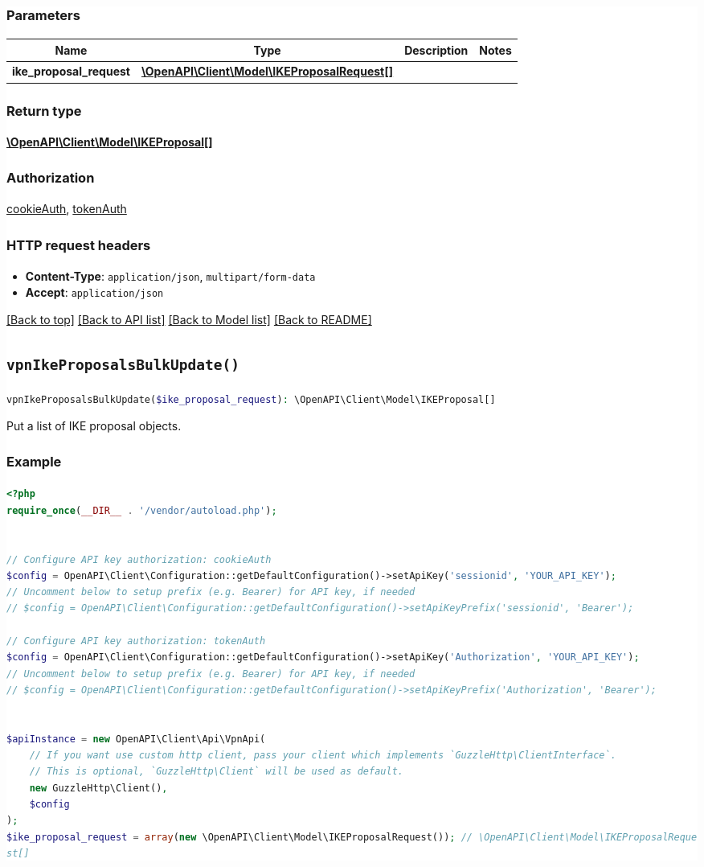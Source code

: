 ```php
```

### Parameters

| Name | Type | Description  | Notes |
| ------------- | ------------- | ------------- | ------------- |
| **ike_proposal_request** | [**\OpenAPI\Client\Model\IKEProposalRequest[]**](../Model/IKEProposalRequest.md)|  | |

### Return type

[**\OpenAPI\Client\Model\IKEProposal[]**](../Model/IKEProposal.md)

### Authorization

[cookieAuth](../../README.md#cookieAuth), [tokenAuth](../../README.md#tokenAuth)

### HTTP request headers

- **Content-Type**: `application/json`, `multipart/form-data`
- **Accept**: `application/json`

[[Back to top]](#) [[Back to API list]](../../README.md#endpoints)
[[Back to Model list]](../../README.md#models)
[[Back to README]](../../README.md)

## `vpnIkeProposalsBulkUpdate()`

```php
vpnIkeProposalsBulkUpdate($ike_proposal_request): \OpenAPI\Client\Model\IKEProposal[]
```



Put a list of IKE proposal objects.

### Example

```php
<?php
require_once(__DIR__ . '/vendor/autoload.php');


// Configure API key authorization: cookieAuth
$config = OpenAPI\Client\Configuration::getDefaultConfiguration()->setApiKey('sessionid', 'YOUR_API_KEY');
// Uncomment below to setup prefix (e.g. Bearer) for API key, if needed
// $config = OpenAPI\Client\Configuration::getDefaultConfiguration()->setApiKeyPrefix('sessionid', 'Bearer');

// Configure API key authorization: tokenAuth
$config = OpenAPI\Client\Configuration::getDefaultConfiguration()->setApiKey('Authorization', 'YOUR_API_KEY');
// Uncomment below to setup prefix (e.g. Bearer) for API key, if needed
// $config = OpenAPI\Client\Configuration::getDefaultConfiguration()->setApiKeyPrefix('Authorization', 'Bearer');


$apiInstance = new OpenAPI\Client\Api\VpnApi(
    // If you want use custom http client, pass your client which implements `GuzzleHttp\ClientInterface`.
    // This is optional, `GuzzleHttp\Client` will be used as default.
    new GuzzleHttp\Client(),
    $config
);
$ike_proposal_request = array(new \OpenAPI\Client\Model\IKEProposalRequest()); // \OpenAPI\Client\Model\IKEProposalRequest[]
```